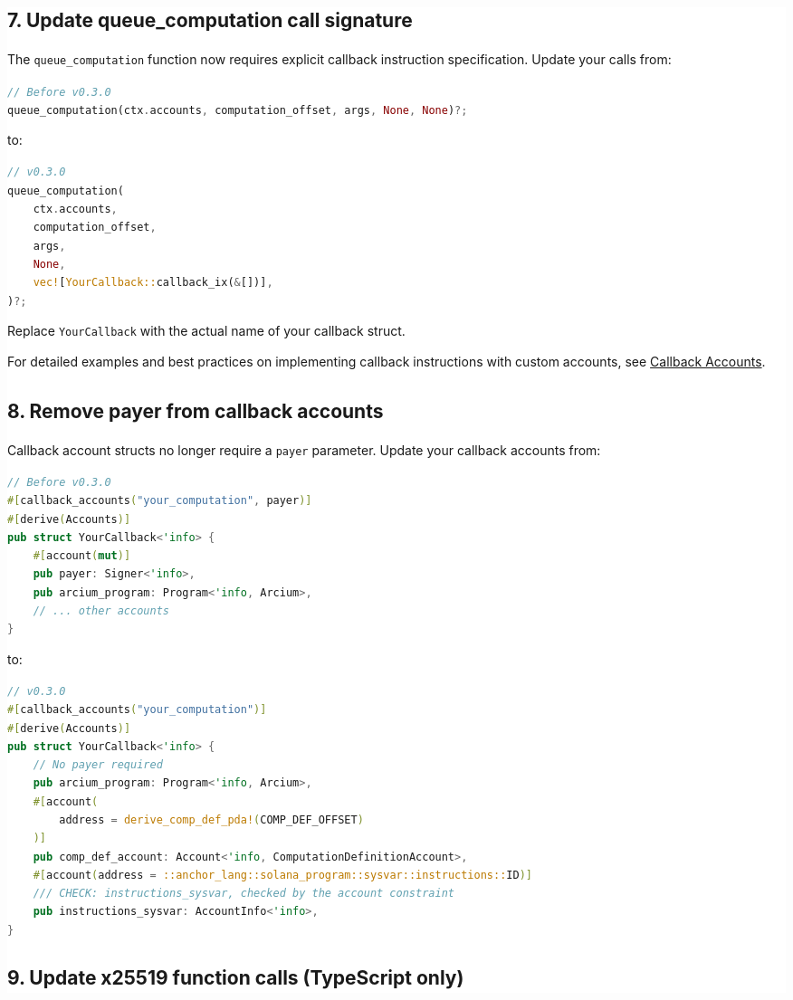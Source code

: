 ## 7. Update queue\_computation call signature

The `queue_computation` function now requires explicit callback instruction specification. Update your calls from:

```rust
// Before v0.3.0
queue_computation(ctx.accounts, computation_offset, args, None, None)?;
```

to:

```rust
// v0.3.0
queue_computation(
    ctx.accounts,
    computation_offset,
    args,
    None,
    vec![YourCallback::callback_ix(&[])],
)?;
```

Replace `YourCallback` with the actual name of your callback struct.

For detailed examples and best practices on implementing callback instructions with custom accounts, see [Callback Accounts](../program/callback-accs).

## 8. Remove payer from callback accounts

Callback account structs no longer require a `payer` parameter. Update your callback accounts from:

```rust
// Before v0.3.0
#[callback_accounts("your_computation", payer)]
#[derive(Accounts)]
pub struct YourCallback<'info> {
    #[account(mut)]
    pub payer: Signer<'info>,
    pub arcium_program: Program<'info, Arcium>,
    // ... other accounts
}
```

to:

```rust
// v0.3.0
#[callback_accounts("your_computation")]
#[derive(Accounts)]
pub struct YourCallback<'info> {
    // No payer required
    pub arcium_program: Program<'info, Arcium>,
    #[account(
        address = derive_comp_def_pda!(COMP_DEF_OFFSET)
    )]
    pub comp_def_account: Account<'info, ComputationDefinitionAccount>,
    #[account(address = ::anchor_lang::solana_program::sysvar::instructions::ID)]
    /// CHECK: instructions_sysvar, checked by the account constraint
    pub instructions_sysvar: AccountInfo<'info>,
}
```

## 9. Update x25519 function calls (TypeScript only)

